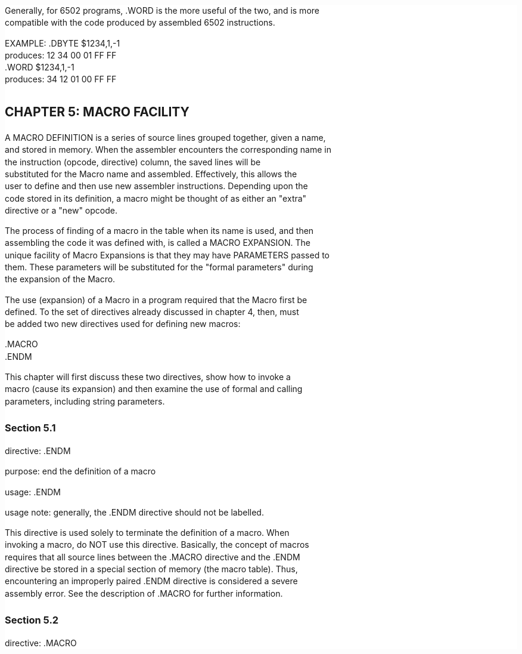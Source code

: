 Generally, for 6502 programs, .WORD is the more useful of the two, and is more  
compatible with the code produced by assembled 6502 instructions.  
  
EXAMPLE:  .DBYTE $1234,1,-1  
produces:  12 34 00 01 FF FF  
.WORD  $1234,1,-1  
produces:  34 12 01 00 FF FF  
  
## CHAPTER 5:  MACRO FACILITY  
  
A MACRO DEFINITION is a series of source lines grouped together, given a name,  
and stored in memory.  When the assembler encounters the corresponding name in  
the instruction (opcode, directive)  column, the saved lines will be  
substituted for the Macro name and assembled.  Effectively, this allows the  
user to define and then use new assembler instructions.  Depending upon the  
code stored in its definition, a macro might be thought of as either an "extra"  
directive or a "new" opcode.  
  
The process of finding of a macro in the table when its name is used, and then  
assembling the code it was defined with, is called a MACRO EXPANSION.  The  
unique facility of Macro Expansions is that they may have PARAMETERS passed to  
them.  These parameters will be substituted for the "formal parameters" during  
the expansion of the Macro.  
  
The use (expansion) of a Macro in a program required that the Macro first be  
defined.  To the set of directives already discussed in chapter 4, then, must  
be added two new directives used for defining new macros:  
  
.MACRO  
.ENDM  
  
This chapter will first discuss these two directives, show how to invoke a  
macro (cause its expansion) and then examine the use of formal and calling  
parameters, including string parameters.  
  
### Section 5.1  
  
directive:   .ENDM  
  
purpose:     end the definition of a macro  
  
usage:       .ENDM  
  
usage note:  generally, the .ENDM directive should not be labelled.  
  
This directive is used solely to terminate the definition of a macro.  When  
invoking a macro, do NOT use this directive.  Basically, the concept of macros  
requires that all source lines between the .MACRO directive and the .ENDM  
directive be stored in a special section of memory (the macro table).  Thus,  
encountering an improperly paired .ENDM directive is considered a severe  
assembly error.  See the description of .MACRO for further information.  
  
### Section 5.2  
  
directive:   .MACRO  
  